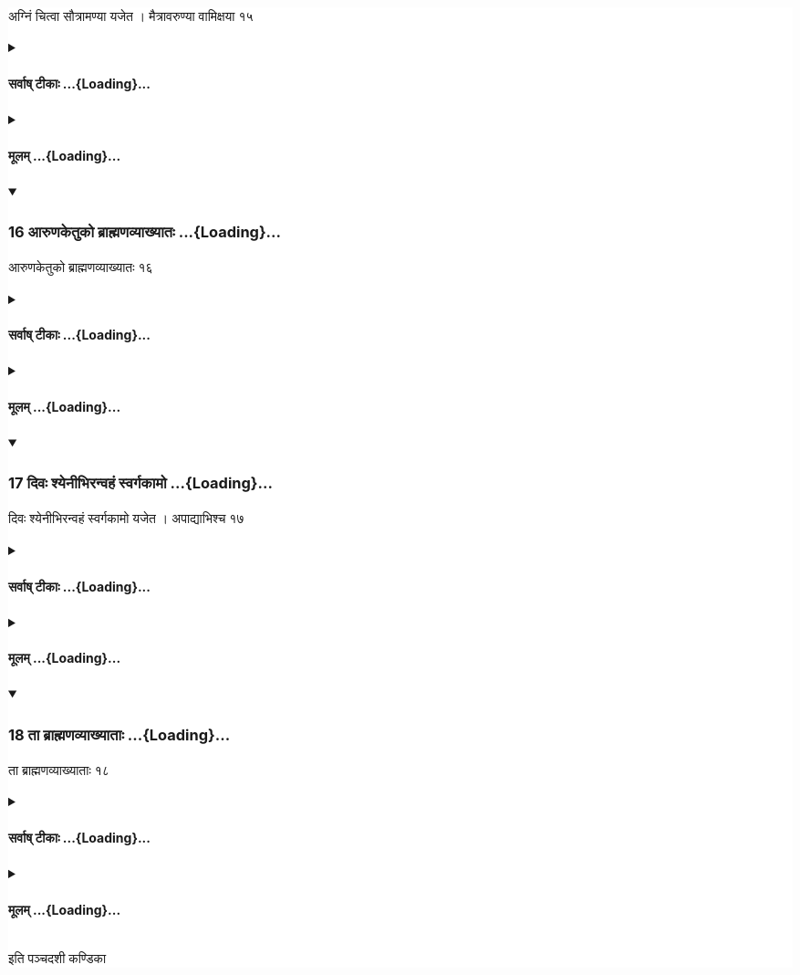 अग्निं चित्वा सौत्रामण्या यजेत । मैत्रावरुण्या वामिक्षया १५
</details>
</div>
<div class="js_include collapsed" newlevelforh1="4" title="सर्वाष् टीकाः" unfilled url="/vedAH_yajuH/taittirIyam/sUtram/ApastambaH/shrautam/sarvASh_TIkAH/19/15/15_agni~n_chitvA_sautrAmaNyA.md">
<details><summary><h4>सर्वाष् टीकाः ...{Loading}...</h4></summary></details>
</div>
<div class="js_include collapsed" newlevelforh1="4" title="मूलम्" unfilled url="/vedAH_yajuH/taittirIyam/sUtram/ApastambaH/shrautam/mUlam/19/15/15_agni~n_chitvA_sautrAmaNyA.md">
<details><summary><h4>मूलम् ...{Loading}...</h4></summary></details>
</div>
<div class="js_include" includetitle="true" newlevelforh1="3" unfilled url="/vedAH_yajuH/taittirIyam/sUtram/ApastambaH/shrautam/vishvAsa-prastutiH/19/15/16_AruNaketuko_brAhmaNavyAkhyAtaH.md">
<details open><summary><h3>16 आरुणकेतुको ब्राह्मणव्याख्यातः ...{Loading}...</h3></summary>

आरुणकेतुको ब्राह्मणव्याख्यातः १६
</details>
</div>
<div class="js_include collapsed" newlevelforh1="4" title="सर्वाष् टीकाः" unfilled url="/vedAH_yajuH/taittirIyam/sUtram/ApastambaH/shrautam/sarvASh_TIkAH/19/15/16_AruNaketuko_brAhmaNavyAkhyAtaH.md">
<details><summary><h4>सर्वाष् टीकाः ...{Loading}...</h4></summary></details>
</div>
<div class="js_include collapsed" newlevelforh1="4" title="मूलम्" unfilled url="/vedAH_yajuH/taittirIyam/sUtram/ApastambaH/shrautam/mUlam/19/15/16_AruNaketuko_brAhmaNavyAkhyAtaH.md">
<details><summary><h4>मूलम् ...{Loading}...</h4></summary></details>
</div>
<div class="js_include" includetitle="true" newlevelforh1="3" unfilled url="/vedAH_yajuH/taittirIyam/sUtram/ApastambaH/shrautam/vishvAsa-prastutiH/19/15/17_divaH_shyenIbhiranvahaM_svargakAmo.md">
<details open><summary><h3>17 दिवः श्येनीभिरन्वहं स्वर्गकामो ...{Loading}...</h3></summary>

दिवः श्येनीभिरन्वहं स्वर्गकामो यजेत । अपाद्याभिश्च १७
</details>
</div>
<div class="js_include collapsed" newlevelforh1="4" title="सर्वाष् टीकाः" unfilled url="/vedAH_yajuH/taittirIyam/sUtram/ApastambaH/shrautam/sarvASh_TIkAH/19/15/17_divaH_shyenIbhiranvahaM_svargakAmo.md">
<details><summary><h4>सर्वाष् टीकाः ...{Loading}...</h4></summary></details>
</div>
<div class="js_include collapsed" newlevelforh1="4" title="मूलम्" unfilled url="/vedAH_yajuH/taittirIyam/sUtram/ApastambaH/shrautam/mUlam/19/15/17_divaH_shyenIbhiranvahaM_svargakAmo.md">
<details><summary><h4>मूलम् ...{Loading}...</h4></summary></details>
</div>
<div class="js_include" includetitle="true" newlevelforh1="3" unfilled url="/vedAH_yajuH/taittirIyam/sUtram/ApastambaH/shrautam/vishvAsa-prastutiH/19/15/18_tA_brAhmaNavyAkhyAtAH.md">
<details open><summary><h3>18 ता ब्राह्मणव्याख्याताः ...{Loading}...</h3></summary>

ता ब्राह्मणव्याख्याताः १८
</details>
</div>
<div class="js_include collapsed" newlevelforh1="4" title="सर्वाष् टीकाः" unfilled url="/vedAH_yajuH/taittirIyam/sUtram/ApastambaH/shrautam/sarvASh_TIkAH/19/15/18_tA_brAhmaNavyAkhyAtAH.md">
<details><summary><h4>सर्वाष् टीकाः ...{Loading}...</h4></summary></details>
</div>
<div class="js_include collapsed" newlevelforh1="4" title="मूलम्" unfilled url="/vedAH_yajuH/taittirIyam/sUtram/ApastambaH/shrautam/mUlam/19/15/18_tA_brAhmaNavyAkhyAtAH.md">
<details><summary><h4>मूलम् ...{Loading}...</h4></summary></details>
</div>

  
इति पञ्चदशी कण्डिका 
